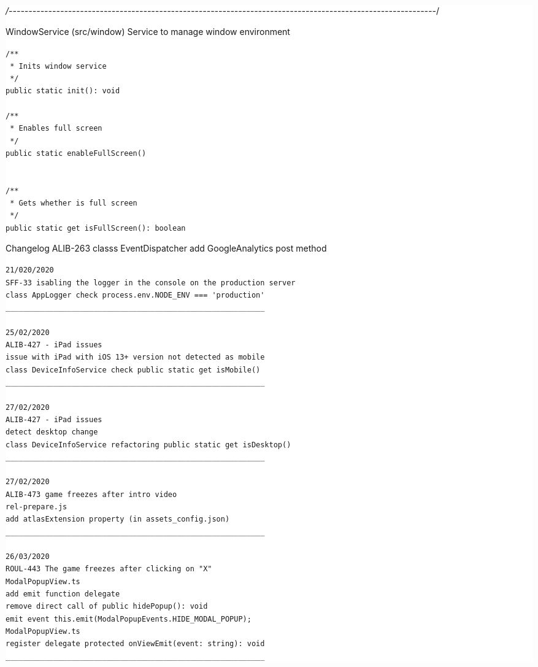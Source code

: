 */------------------------------------------------------------------------------------------------------------*/

WindowService (src/window)
	Service to manage window environment
	
	/**
     * Inits window service
     */
    public static init(): void
	
	/**
     * Enables full screen
     */
    public static enableFullScreen()
	
	
    /**
     * Gets whether is full screen
     */
    public static get isFullScreen(): boolean 
    
    
Changelog
	ALIB-263 classs EventDispatcher add GoogleAnalytics post method
	
	21/020/2020
	SFF-33 isabling the logger in the console on the production server
	class AppLogger check process.env.NODE_ENV === 'production'
    ___________________________________________________________	
	
	25/02/2020  
	ALIB-427 - iPad issues
	issue with iPad with iOS 13+ version not detected as mobile 
	class DeviceInfoService check public static get isMobile()
	___________________________________________________________
	
	27/02/2020  
    ALIB-427 - iPad issues
    detect desktop change
    class DeviceInfoService refactoring public static get isDesktop()
    ___________________________________________________________
	
	27/02/2020
	ALIB-473 game freezes after intro video
	rel-prepare.js
	add atlasExtension property (in assets_config.json)
	___________________________________________________________
    	
	26/03/2020
	ROUL-443 The game freezes after clicking on "X" 
	ModalPopupView.ts 
	add emit function delegate
	remove direct call of public hidePopup(): void 
	emit event this.emit(ModalPopupEvents.HIDE_MODAL_POPUP);
	ModalPopupView.ts 
	register delegate protected onViewEmit(event: string): void
	___________________________________________________________
	